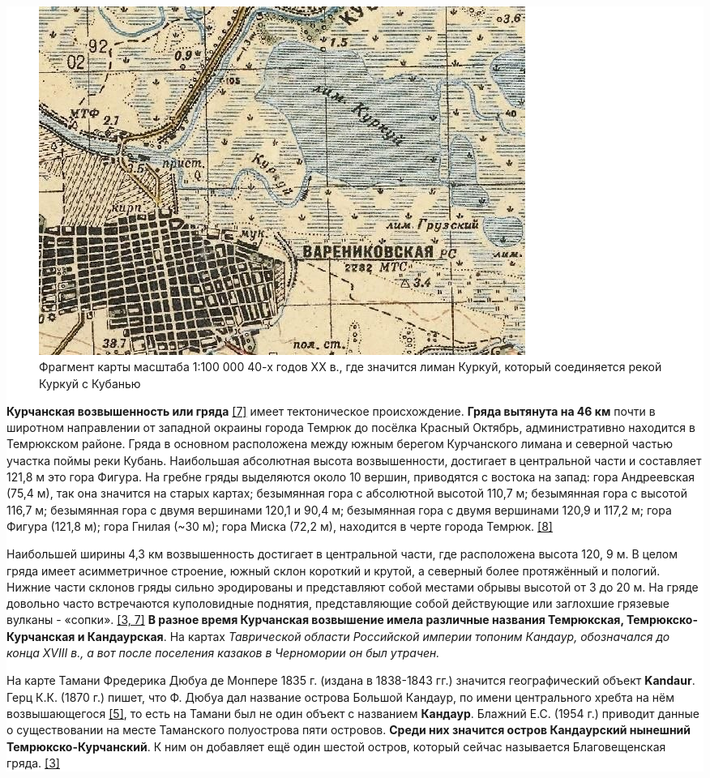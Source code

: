 <figure>
    <img src="/img/toponymy/kur/Maps-of-the-40s-of-the-twentieth-century.jpg" title="Карты 40-х годов ХХ в." alt="Карты 40-х годов ХХ в." width="600" height="430"/>
    <figcaption>Фрагмент карты масштаба 1:100 000 40-х годов ХХ в., где значится лиман Куркуй, который соединяется рекой Куркуй с Кубанью</figcaption>
</figure>

**Курчанская возвышенность или гряда** [[7]](#t127-[7]) имеет тектоническое происхождение. **Гряда вытянута на 46 км** почти в широтном направлении от западной окраины города Темрюк до посёлка Красный Октябрь, административно находится в Темрюкском районе. Гряда в основном расположена между южным берегом Курчанского лимана и северной частью участка поймы реки Кубань. Наибольшая абсолютная высота возвышенности, достигает в центральной части и составляет 121,8 м это гора Фигура. На гребне гряды выделяются около 10 вершин, приводятся с востока на запад: гора Андреевская (75,4 м), так она значится на старых картах; безымянная гора с абсолютной высотой 110,7 м; безымянная гора с высотой 116,7 м; безымянная гора с двумя вершинами 120,1 и 90,4 м; безымянная гора с двумя вершинами 120,9 и 117,2 м; гора Фигура (121,8 м); гора Гнилая (~30 м); гора Миска (72,2 м), находится в черте города Темрюк. [[8]](#t127-[8])

Наибольшей ширины 4,3 км возвышенность достигает в центральной части, где расположена высота 120, 9 м. В целом гряда имеет асимметричное строение, южный склон короткий и крутой, а северный более протяжённый и пологий. Нижние части склонов гряды сильно эродированы и представляют собой местами обрывы высотой от 3 до 20 м. На гряде довольно часто встречаются куполовидные поднятия, представляющие собой действующие или заглохшие грязевые вулканы - «сопки». [[3, 7]](#t127-[3]) **В разное время Курчанская возвышение имела различные названия Темрюкская, Темрюкско-Курчанская и Кандаурская**. На картах _Таврической области Российской империи топоним Кандаур, обозначался до конца ХVIII в., а вот после поселения казаков в Черномории он был утрачен._

На карте Тамани Фредерика Дюбуа де Монпере 1835 г. (издана в 1838-1843 гг.) значится географический объект **Kandaur**. Герц К.К. (1870 г.) пишет, что Ф. Дюбуа дал название острова Большой Кандаур, по имени центрального хребта на нём возвышающегося [[5]](#t127-[5]), то есть на Тамани был не один объект с названием **Кандаур**. Блажний Е.С. (1954 г.) приводит данные о существовании на месте Таманского полуострова пяти островов. **Среди них значится остров Кандаурский нынешний Темрюкско-Курчанский**. К ним он добавляет ещё один шестой остров, который сейчас называется Благовещенская гряда. [[3]](#t127-[3])
